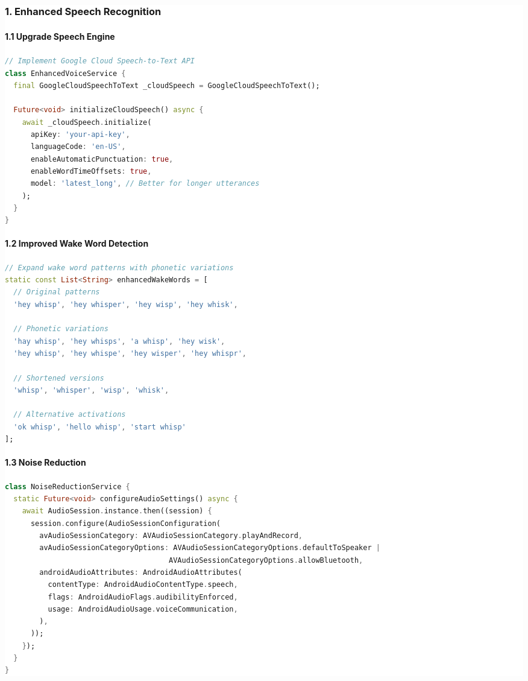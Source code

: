 ### 1. Enhanced Speech Recognition

#### 1.1 Upgrade Speech Engine
```dart
// Implement Google Cloud Speech-to-Text API
class EnhancedVoiceService {
  final GoogleCloudSpeechToText _cloudSpeech = GoogleCloudSpeechToText();
  
  Future<void> initializeCloudSpeech() async {
    await _cloudSpeech.initialize(
      apiKey: 'your-api-key',
      languageCode: 'en-US',
      enableAutomaticPunctuation: true,
      enableWordTimeOffsets: true,
      model: 'latest_long', // Better for longer utterances
    );
  }
}
```

#### 1.2 Improved Wake Word Detection
```dart
// Expand wake word patterns with phonetic variations
static const List<String> enhancedWakeWords = [
  // Original patterns
  'hey whisp', 'hey whisper', 'hey wisp', 'hey whisk',
  
  // Phonetic variations
  'hay whisp', 'hey whisps', 'a whisp', 'hey wisk',
  'hey whisp', 'hey whispe', 'hey wisper', 'hey whispr',
  
  // Shortened versions
  'whisp', 'whisper', 'wisp', 'whisk',
  
  // Alternative activations
  'ok whisp', 'hello whisp', 'start whisp'
];
```

#### 1.3 Noise Reduction
```dart
class NoiseReductionService {
  static Future<void> configureAudioSettings() async {
    await AudioSession.instance.then((session) {
      session.configure(AudioSessionConfiguration(
        avAudioSessionCategory: AVAudioSessionCategory.playAndRecord,
        avAudioSessionCategoryOptions: AVAudioSessionCategoryOptions.defaultToSpeaker |
                                      AVAudioSessionCategoryOptions.allowBluetooth,
        androidAudioAttributes: AndroidAudioAttributes(
          contentType: AndroidAudioContentType.speech,
          flags: AndroidAudioFlags.audibilityEnforced,
          usage: AndroidAudioUsage.voiceCommunication,
        ),
      ));
    });
  }
}
```
